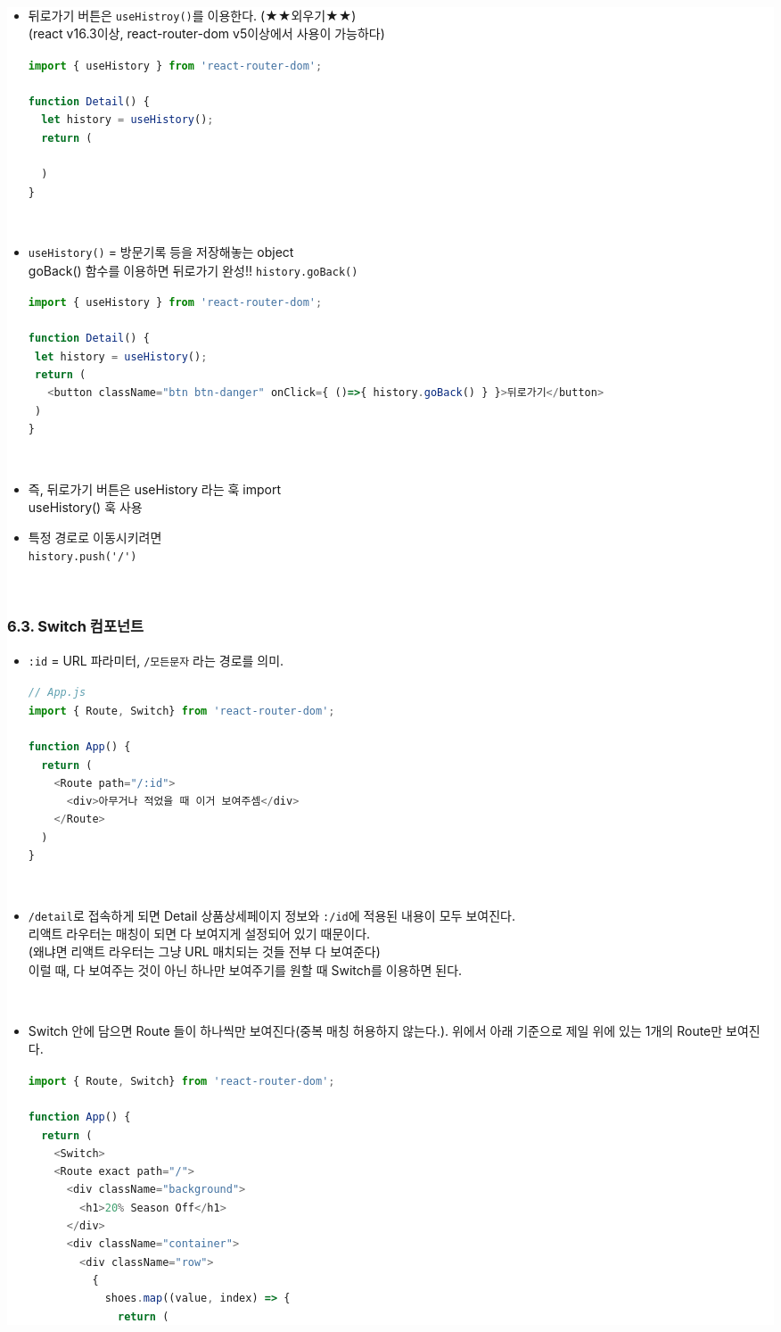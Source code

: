   - 뒤로가기 버튼은 `useHistroy()`를 이용한다. (★★외우기★★)<br />(react v16.3이상, react-router-dom v5이상에서 사용이 가능하다)
    ```javascript
    import { useHistory } from 'react-router-dom';

    function Detail() {
      let history = useHistory();
      return (

      )
    }
    ```
    <br />

  - `useHistory()` = 방문기록 등을 저장해놓는 object<br />goBack() 함수를 이용하면 뒤로가기 완성!! `history.goBack()`
     ```javascript
    import { useHistory } from 'react-router-dom';

    function Detail() {
      let history = useHistory();
      return (
        <button className="btn btn-danger" onClick={ ()=>{ history.goBack() } }>뒤로가기</button>
      )
    }
    ```
    <br />

  - 즉, 뒤로가기 버튼은 useHistory 라는 훅 import<br />useHistory() 훅 사용
  - 특정 경로로 이동시키려면<br />`history.push('/')`
  <br />

### 6.3. Switch 컴포넌트
- `:id` = URL 파라미터, `/모든문자` 라는 경로를 의미.
  ```javascript
  // App.js
  import { Route, Switch} from 'react-router-dom';

  function App() {
    return (
      <Route path="/:id">
        <div>아무거나 적었을 때 이거 보여주셈</div>
      </Route>
    )
  }
  ```
  <br />

- `/detail`로 접속하게 되면 Detail 상품상세페이지 정보와 `:/id`에 적용된 내용이 모두 보여진다.<br />리액트 라우터는 매칭이 되면 다 보여지게 설정되어 있기 때문이다.<br />(왜냐면 리액트 라우터는 그냥 URL 매치되는 것들 전부 다 보여준다)<br />이럴 때, 다 보여주는 것이 아닌 하나만 보여주기를 원할 때 Switch를 이용하면 된다.
<br />

- Switch 안에 담으면 Route 들이 하나씩만 보여진다(중복 매칭 허용하지 않는다.). 위에서 아래 기준으로 제일 위에 있는 1개의 Route만 보여진다.
  ```javascript
  import { Route, Switch} from 'react-router-dom';

  function App() {
    return (
      <Switch>
      <Route exact path="/">
        <div className="background">
          <h1>20% Season Off</h1>
        </div>
        <div className="container">
          <div className="row">
            {
              shoes.map((value, index) => {
                return (
  ```